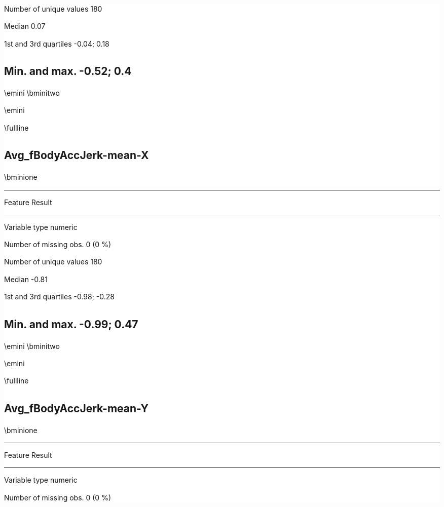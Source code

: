 Number of unique values             180

Median                             0.07

1st and 3rd quartiles       -0.04; 0.18

Min. and max.                -0.52; 0.4
---------------------------------------


\emini
\bminitwo

\emini




\fullline

## Avg\_fBodyAccJerk-mean-X

\bminione

----------------------------------------
Feature                           Result
------------------------- --------------
Variable type                    numeric

Number of missing obs.           0 (0 %)

Number of unique values              180

Median                             -0.81

1st and 3rd quartiles       -0.98; -0.28

Min. and max.                -0.99; 0.47
----------------------------------------


\emini
\bminitwo

\emini




\fullline

## Avg\_fBodyAccJerk-mean-Y

\bminione

---------------------------------------
Feature                          Result
------------------------- -------------
Variable type                   numeric

Number of missing obs.          0 (0 %)

